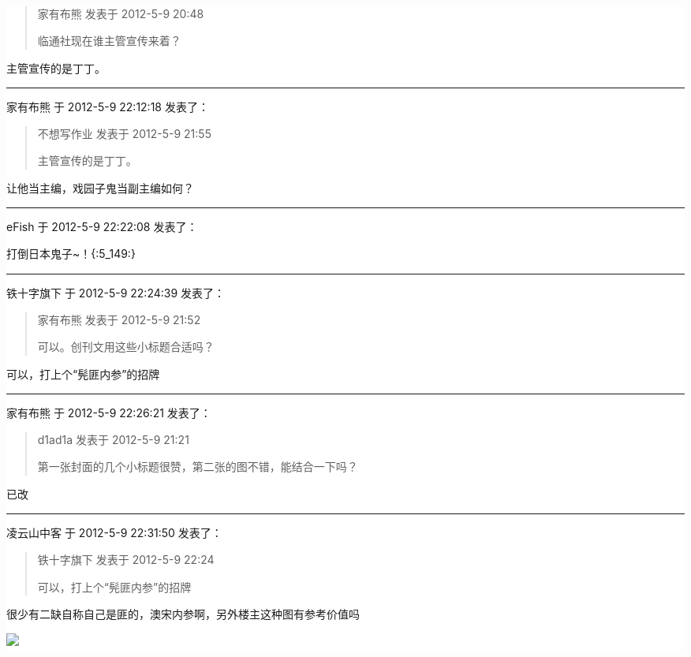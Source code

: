 > 家有布熊 发表于 2012-5-9 20:48
> 
> 临通社现在谁主管宣传来着？



主管宣传的是丁丁。

---------

家有布熊 于 2012-5-9 22:12:18 发表了：

> 不想写作业 发表于 2012-5-9 21:55
> 
> 主管宣传的是丁丁。



让他当主编，戏园子鬼当副主编如何？

---------

eFish 于 2012-5-9 22:22:08 发表了：

打倒日本鬼子~！{:5\_149:}

---------

铁十字旗下 于 2012-5-9 22:24:39 发表了：

> 家有布熊 发表于 2012-5-9 21:52
> 
> 可以。创刊文用这些小标题合适吗？



可以，打上个“髡匪内参”的招牌

---------

家有布熊 于 2012-5-9 22:26:21 发表了：

> d1ad1a 发表于 2012-5-9 21:21
> 
> 第一张封面的几个小标题很赞，第二张的图不错，能结合一下吗？



已改

---------

凌云山中客 于 2012-5-9 22:31:50 发表了：

> 铁十字旗下 发表于 2012-5-9 22:24
> 
> 可以，打上个“髡匪内参”的招牌



很少有二缺自称自己是匪的，澳宋内参啊，另外楼主这种图有参考价值吗

![](https://mirrors.tuna.tsinghua.edu.cn/osdn/lgqm/72877/2231348zk5m8uximsn3ixq.jpg)
